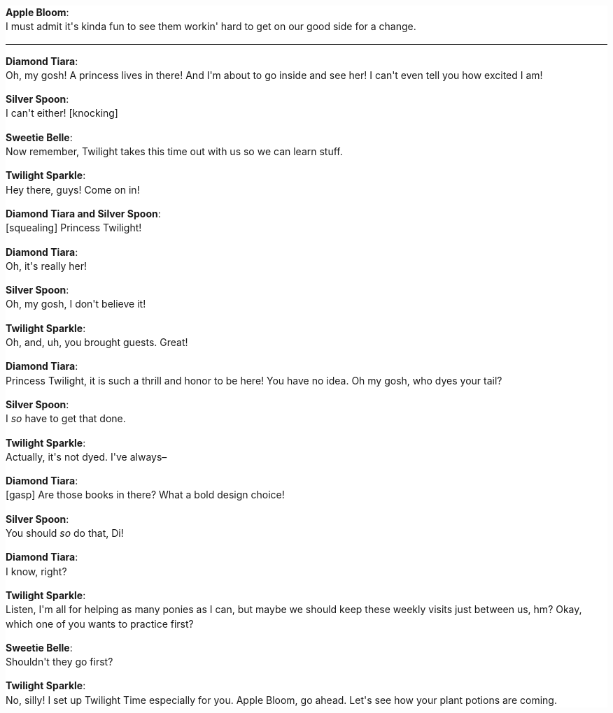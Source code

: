 **Apple Bloom**:  
I must admit it's kinda fun to see them workin' hard to get on our good side for a change.

***

**Diamond Tiara**:  
Oh, my gosh! A princess lives in there! And I'm about to go inside and see her! I can't even tell you how excited I am!

**Silver Spoon**:  
I can't either!
[knocking]

**Sweetie Belle**:  
Now remember, Twilight takes this time out with us so we can learn stuff.

**Twilight Sparkle**:  
Hey there, guys! Come on in!

**Diamond Tiara and Silver Spoon**:  
[squealing] Princess Twilight!

**Diamond Tiara**:  
Oh, it's really her!

**Silver Spoon**:  
Oh, my gosh, I don't believe it!

**Twilight Sparkle**:  
Oh, and, uh, you brought guests. Great!

**Diamond Tiara**:  
Princess Twilight, it is such a thrill and honor to be here! You have no idea. Oh my gosh, who dyes your tail?

**Silver Spoon**:  
I *so* have to get that done.

**Twilight Sparkle**:  
Actually, it's not dyed. I've always–

**Diamond Tiara**:  
[gasp] Are those books in there? What a bold design choice!

**Silver Spoon**:  
You should *so* do that, Di!

**Diamond Tiara**:  
I know, right?

**Twilight Sparkle**:  
Listen, I'm all for helping as many ponies as I can, but maybe we should keep these weekly visits just between us, hm? Okay, which one of you wants to practice first?

**Sweetie Belle**:  
Shouldn't they go first?

**Twilight Sparkle**:  
No, silly! I set up Twilight Time especially for you. Apple Bloom, go ahead. Let's see how your plant potions are coming.
